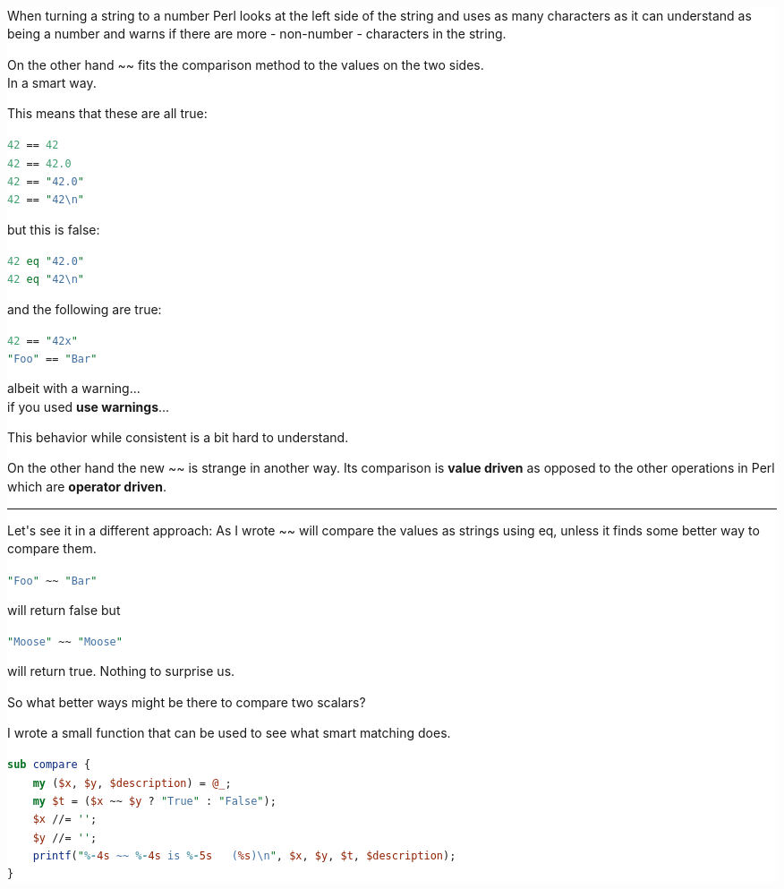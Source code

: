 When turning a string to a number Perl looks at the left side of the string and
uses as many characters as it can understand as being a number and warns if there
are more - non-number - characters in the string.

On the other hand ~~ fits the comparison method to the values on the two sides.
<br>
In a smart way.

This means that these are all true:

```perl
42 == 42
42 == 42.0
42 == "42.0"
42 == "42\n"
```

but this is false:

```perl
42 eq "42.0"
42 eq "42\n"
```

and the following are true:

```perl
42 == "42x"
"Foo" == "Bar"
```

albeit with a warning...<br>
if you used <b>use warnings</b>...

This behavior while consistent is a bit hard to understand.

On the other hand the new ~~ is strange in another way.
Its comparison is <b>value driven</b> as opposed to the other operations in
Perl which are <b>operator driven</b>.
<hr>

Let's see it in a different approach: As I wrote ~~ will compare the values
as strings using eq, unless it finds some better way to compare them.

```perl
"Foo" ~~ "Bar"
```

will return false but

```perl
"Moose" ~~ "Moose"
```

will return true. Nothing to surprise us.

So what better ways might be there to compare two scalars?

I wrote a small function that can be used to see what smart matching does.

```perl
sub compare {
    my ($x, $y, $description) = @_;
    my $t = ($x ~~ $y ? "True" : "False");
    $x //= '';
    $y //= '';
    printf("%-4s ~~ %-4s is %-5s   (%s)\n", $x, $y, $t, $description);
}
```
